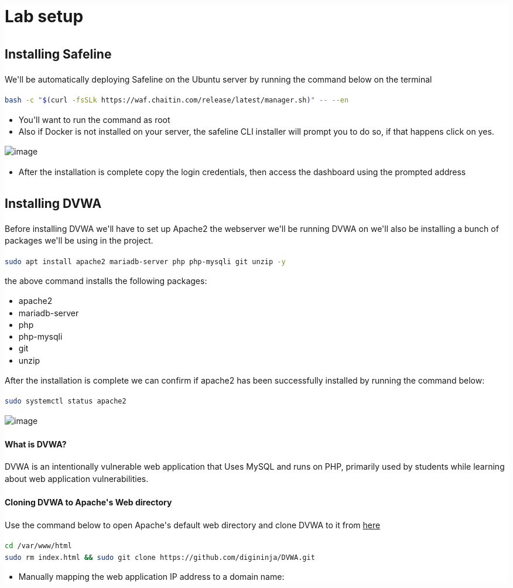 # Lab setup
## Installing Safeline
We'll be automatically deploying Safeline on the Ubuntu server by running the command below on the terminal
```bash
bash -c "$(curl -fsSLk https://waf.chaitin.com/release/latest/manager.sh)" -- --en
```
- You'll want to run the command as root
- Also if Docker is not installed on your server, the safeline CLI installer will prompt you to do so, if that happens click on yes.

![image](https://github.com/user-attachments/assets/83ddcace-152c-4dd0-b220-f81c578aad70)

- After the installation is complete copy the login credentials, then access the dashboard using the prompted address 

## Installing DVWA
Before installing DVWA we'll have to set up Apache2 the webserver we'll be running DVWA on we'll also be installing a bunch of packages we'll be using in the project.
```bash
sudo apt install apache2 mariadb-server php php-mysqli git unzip -y
```
the above command installs the following packages:
- apache2
- mariadb-server
- php
- php-mysqli
- git
- unzip

After the installation is complete we can confirm if apache2 has been successfully installed by running the command below:
```bash
sudo systemctl status apache2
```
<img width="1364" height="743" alt="image" src="https://github.com/user-attachments/assets/9e2fbd60-d413-4ad3-a1fd-592321981651" />

#### What is DVWA? 
DVWA is an intentionally vulnerable web application that Uses MySQL and runs on PHP, primarily used by students while learning about web application vulnerabilities.



#### Cloning DVWA to Apache's Web directory
Use the command below to open Apache's default web directory and clone DVWA to it from [here](https://github.com/digininja/DVWA.git)
```bash
cd /var/www/html
sudo rm index.html && sudo git clone https://github.com/digininja/DVWA.git 
```
- Manually mapping the web application IP address to a domain name:
